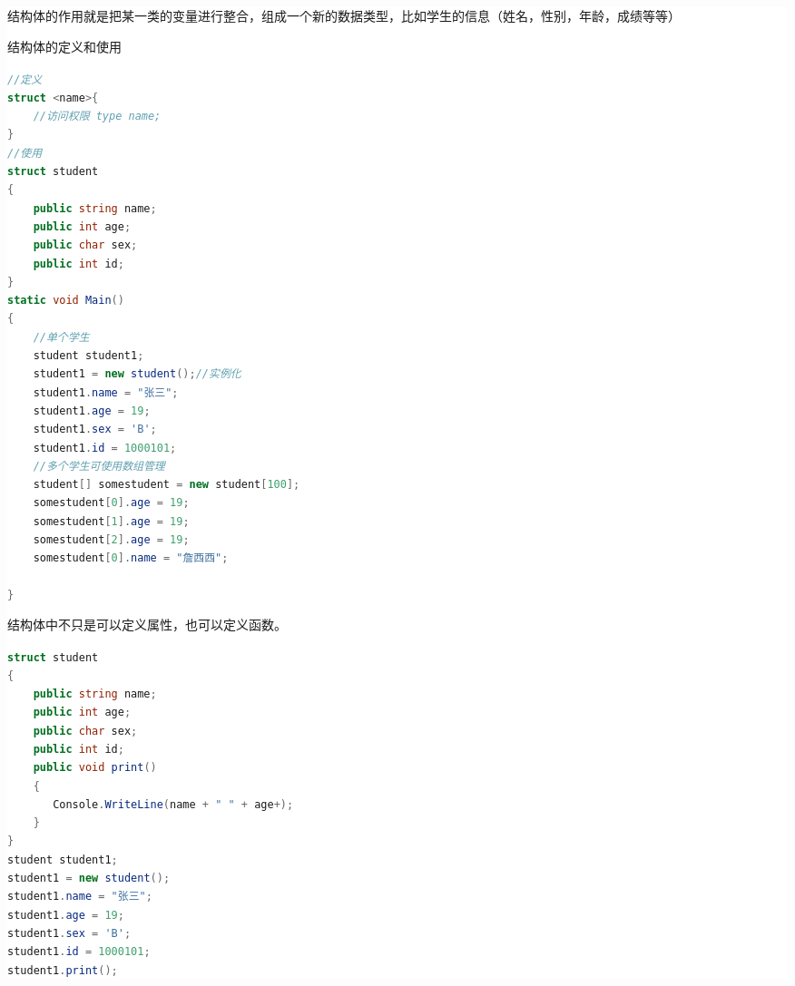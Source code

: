 ​	结构体的作用就是把某一类的变量进行整合，组成一个新的数据类型，比如学生的信息（姓名，性别，年龄，成绩等等）

结构体的定义和使用

```c#
//定义
struct <name>{
    //访问权限 type name;
}
//使用
struct student
{
    public string name;
    public int age;
    public char sex;
    public int id;
}
static void Main()
{
    //单个学生
    student student1;
    student1 = new student();//实例化
    student1.name = "张三";
    student1.age = 19;
    student1.sex = 'B';
    student1.id = 1000101;
    //多个学生可使用数组管理
    student[] somestudent = new student[100];
    somestudent[0].age = 19;
    somestudent[1].age = 19;
    somestudent[2].age = 19;
    somestudent[0].name = "詹西西";

}
```

结构体中不只是可以定义属性，也可以定义函数。

```c#
struct student
{
    public string name;
    public int age;
    public char sex;
    public int id;
    public void print()
    {
       Console.WriteLine(name + " " + age+);
    }
}
student student1;
student1 = new student();
student1.name = "张三";
student1.age = 19;
student1.sex = 'B';
student1.id = 1000101;
student1.print();
```

